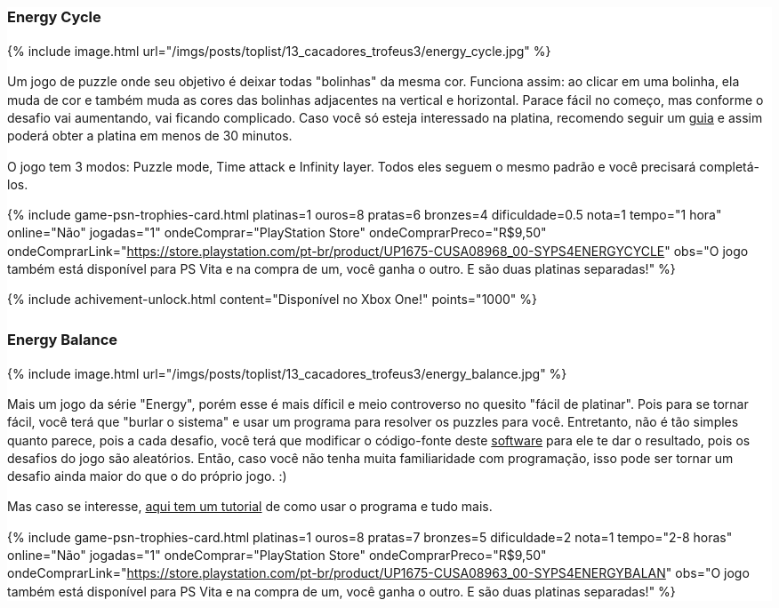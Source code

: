 ### Energy Cycle

{% include image.html
  url="/imgs/posts/toplist/13_cacadores_trofeus3/energy_cycle.jpg" %}

Um jogo de puzzle onde seu objetivo é deixar todas "bolinhas" da mesma cor. Funciona assim: ao clicar em uma bolinha, ela muda de cor e também muda as cores das bolinhas adjacentes na vertical e horizontal. Parace fácil no começo, mas conforme o desafio vai aumentando, vai ficando complicado. Caso você só esteja interessado na platina, recomendo seguir um [guia](https://psnprofiles.com/guide/7820-energy-cycle-trophy-guide) e assim poderá obter a platina em menos de 30 minutos.

O jogo tem 3 modos: Puzzle mode, Time attack e Infinity layer. Todos eles seguem o mesmo padrão e você precisará completá-los.

{% include game-psn-trophies-card.html
  platinas=1 ouros=8 pratas=6 bronzes=4
  dificuldade=0.5 nota=1
  tempo="1 hora"
  online="Não"
  jogadas="1"
  ondeComprar="PlayStation Store"
  ondeComprarPreco="R$9,50"
  ondeComprarLink="https://store.playstation.com/pt-br/product/UP1675-CUSA08968_00-SYPS4ENERGYCYCLE"
  obs="O jogo também está disponível para PS Vita e na compra de um, você ganha o outro. E são duas platinas separadas!" %}

{% include achivement-unlock.html
    content="Disponível no Xbox One!"
    points="1000" %}

### Energy Balance

{% include image.html
  url="/imgs/posts/toplist/13_cacadores_trofeus3/energy_balance.jpg" %}

Mais um jogo da série "Energy", porém esse é mais díficil e meio controverso no quesito "fácil de platinar". Pois para se tornar fácil, você terá que "burlar o sistema" e usar um programa para resolver os puzzles para você. Entretanto, não é tão simples quanto parece, pois a cada desafio, você terá que modificar o código-fonte deste [software](https://github.com/xuyiqi/EnergyBalance) para ele te dar o resultado, pois os desafios do jogo são aleatórios. Então, caso você não tenha muita familiaridade com programação, isso pode ser tornar um desafio ainda maior do que o do próprio jogo. :)

Mas caso se interesse, [aqui tem um tutorial](https://www.playstationtrophies.org/forum/energy-balance/316832-energy-balance-how-download-use-solver.html) de como usar o programa e tudo mais.

{% include game-psn-trophies-card.html
  platinas=1 ouros=8 pratas=7 bronzes=5
  dificuldade=2 nota=1
  tempo="2-8 horas"
  online="Não"
  jogadas="1"
  ondeComprar="PlayStation Store"
  ondeComprarPreco="R$9,50"
  ondeComprarLink="https://store.playstation.com/pt-br/product/UP1675-CUSA08963_00-SYPS4ENERGYBALAN"
  obs="O jogo também está disponível para PS Vita e na compra de um, você ganha o outro. E são duas platinas separadas!" %}
